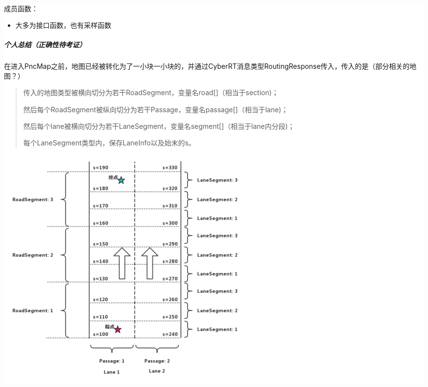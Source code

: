 成员函数：

- 大多为接口函数，也有采样函数

##### 个人总结（正确性待考证）

在进入PncMap之前，地图已经被转化为了一小块一小块的，并通过CyberRT消息类型RoutingResponse传入，传入的是（部分相关的地图？）

> 传入的地图类型被横向切分为若干RoadSegment，变量名road[]（相当于section)；
>
> 然后每个RoadSegment被纵向切分为若干Passage，变量名passage[]（相当于lane)；
>
> 然后每个lane被横向切分为若干LaneSegment，变量名segment[]（相当于lane内分段)；
>
> 每个LaneSegment类型内，保存LaneInfo以及始末的s。

<img src="博世.assets/image-20230423164132432.png" alt="image-20230423164132432" style="zoom:50%;" />
